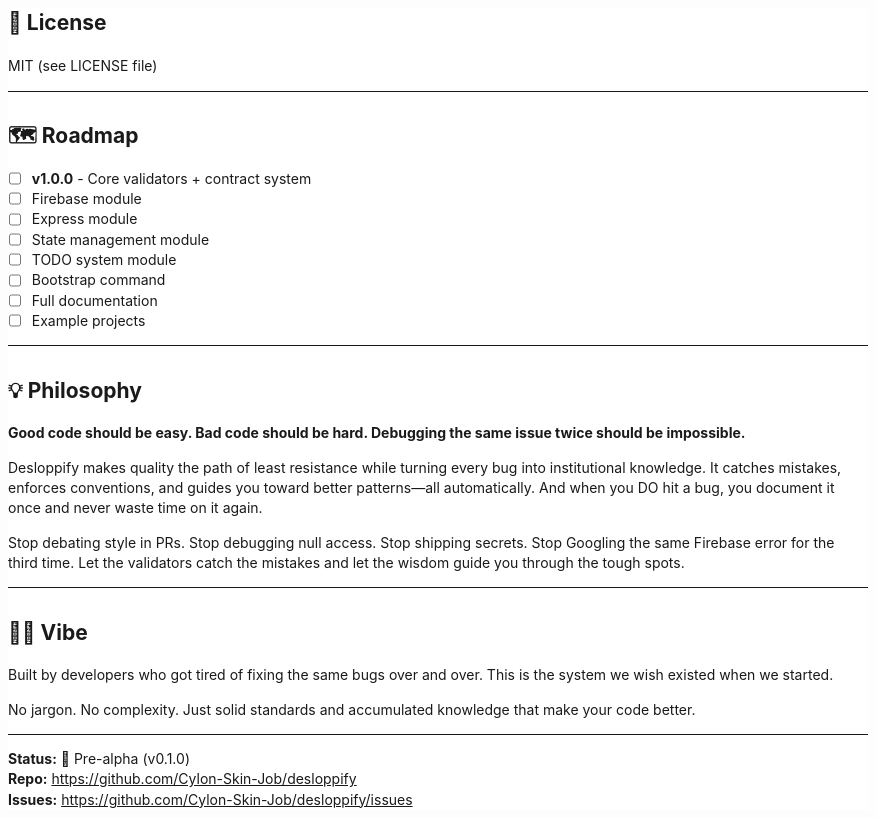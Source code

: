 
## 📝 License

MIT (see LICENSE file)

---

## 🗺️ Roadmap

- [ ] **v1.0.0** - Core validators + contract system
- [ ] Firebase module
- [ ] Express module
- [ ] State management module
- [ ] TODO system module
- [ ] Bootstrap command
- [ ] Full documentation
- [ ] Example projects

---

## 💡 Philosophy

**Good code should be easy. Bad code should be hard. Debugging the same issue twice should be impossible.**

Desloppify makes quality the path of least resistance while turning every bug into institutional knowledge. It catches mistakes, enforces conventions, and guides you toward better patterns—all automatically. And when you DO hit a bug, you document it once and never waste time on it again.

Stop debating style in PRs. Stop debugging null access. Stop shipping secrets. Stop Googling the same Firebase error for the third time. Let the validators catch the mistakes and let the wisdom guide you through the tough spots.

---

## 🏄‍♂️ Vibe

Built by developers who got tired of fixing the same bugs over and over. This is the system we wish existed when we started.

No jargon. No complexity. Just solid standards and accumulated knowledge that make your code better.

---

**Status:** 🚧 Pre-alpha (v0.1.0)  
**Repo:** https://github.com/Cylon-Skin-Job/desloppify  
**Issues:** https://github.com/Cylon-Skin-Job/desloppify/issues


